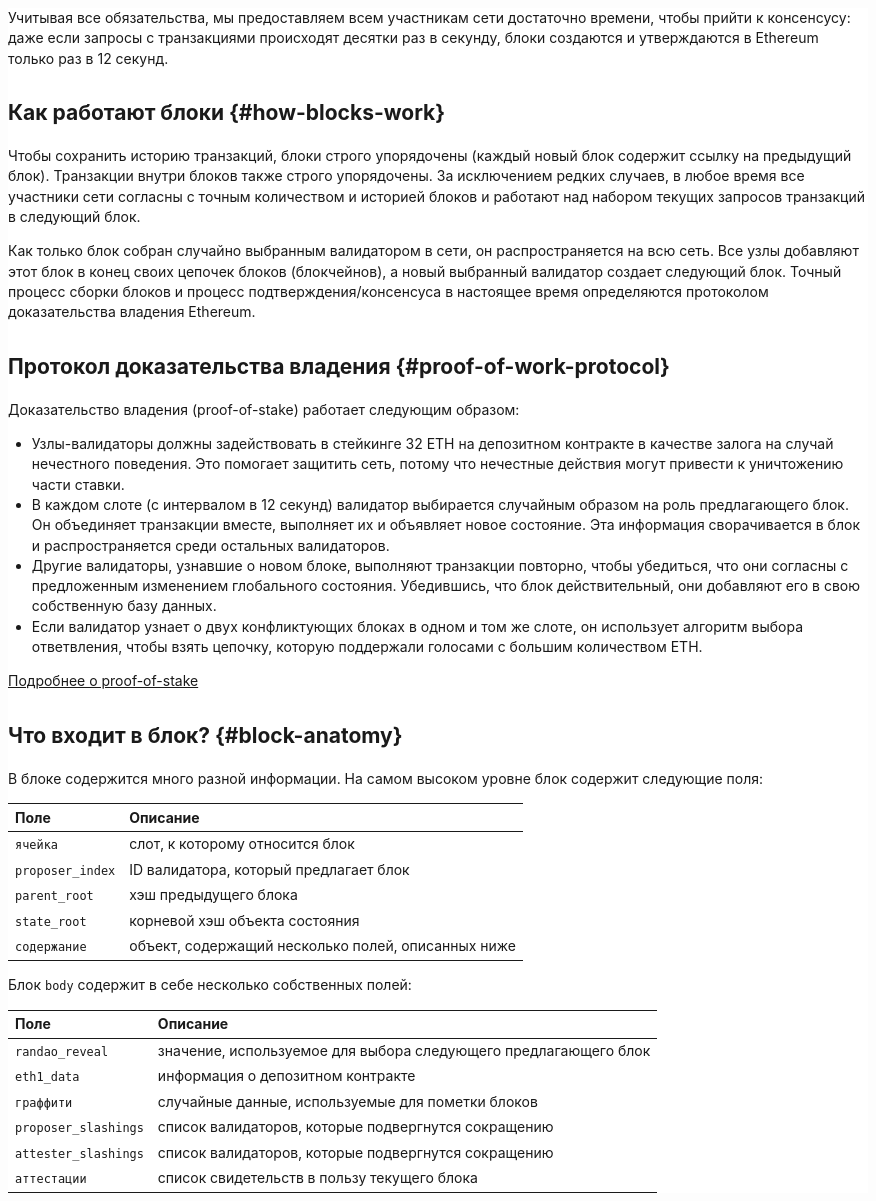 Учитывая все обязательства, мы предоставляем всем участникам сети достаточно времени, чтобы прийти к консенсусу: даже если запросы с транзакциями происходят десятки раз в секунду, блоки создаются и утверждаются в Ethereum только раз в 12 секунд.

## Как работают блоки \{#how-blocks-work}

Чтобы сохранить историю транзакций, блоки строго упорядочены (каждый новый блок содержит ссылку на предыдущий блок). Транзакции внутри блоков также строго упорядочены. За исключением редких случаев, в любое время все участники сети согласны с точным количеством и историей блоков и работают над набором текущих запросов транзакций в следующий блок.

Как только блок собран случайно выбранным валидатором в сети, он распространяется на всю сеть. Все узлы добавляют этот блок в конец своих цепочек блоков (блокчейнов), а новый выбранный валидатор создает следующий блок. Точный процесс сборки блоков и процесс подтверждения/консенсуса в настоящее время определяются протоколом доказательства владения Ethereum.

## Протокол доказательства владения \{#proof-of-work-protocol}

Доказательство владения (proof-of-stake) работает следующим образом:

- Узлы-валидаторы должны задействовать в стейкинге 32 ETH на депозитном контракте в качестве залога на случай нечестного поведения. Это помогает защитить сеть, потому что нечестные действия могут привести к уничтожению части ставки.
- В каждом слоте (с интервалом в 12 секунд) валидатор выбирается случайным образом на роль предлагающего блок. Он объединяет транзакции вместе, выполняет их и объявляет новое состояние. Эта информация сворачивается в блок и распространяется среди остальных валидаторов.
- Другие валидаторы, узнавшие о новом блоке, выполняют транзакции повторно, чтобы убедиться, что они согласны с предложенным изменением глобального состояния. Убедившись, что блок действительный, они добавляют его в свою собственную базу данных.
- Если валидатор узнает о двух конфликтующих блоках в одном и том же слоте, он использует алгоритм выбора ответвления, чтобы взять цепочку, которую поддержали голосами с большим количеством ETH.

[Подробнее о proof-of-stake](/developers/docs/consensus-mechanisms/pos)

## Что входит в блок? \{#block-anatomy}

В блоке содержится много разной информации. На самом высоком уровне блок содержит следующие поля:

| Поле             | Описание                                           |
| :--------------- | :------------------------------------------------- |
| `ячейка`         | слот, к которому относится блок                    |
| `proposer_index` | ID валидатора, который предлагает блок             |
| `parent_root`    | хэш предыдущего блока                              |
| `state_root`     | корневой хэш объекта состояния                     |
| `содержание`     | объект, содержащий несколько полей, описанных ниже |

Блок `body` содержит в себе несколько собственных полей:

| Поле                 | Описание                                                        |
| :------------------- | :-------------------------------------------------------------- |
| `randao_reveal`      | значение, используемое для выбора следующего предлагающего блок |
| `eth1_data`          | информация о депозитном контракте                               |
| `граффити`           | случайные данные, используемые для пометки блоков               |
| `proposer_slashings` | список валидаторов, которые подвергнутся сокращению             |
| `attester_slashings` | список валидаторов, которые подвергнутся сокращению             |
| `аттестации`         | список свидетельств в пользу текущего блока                     |